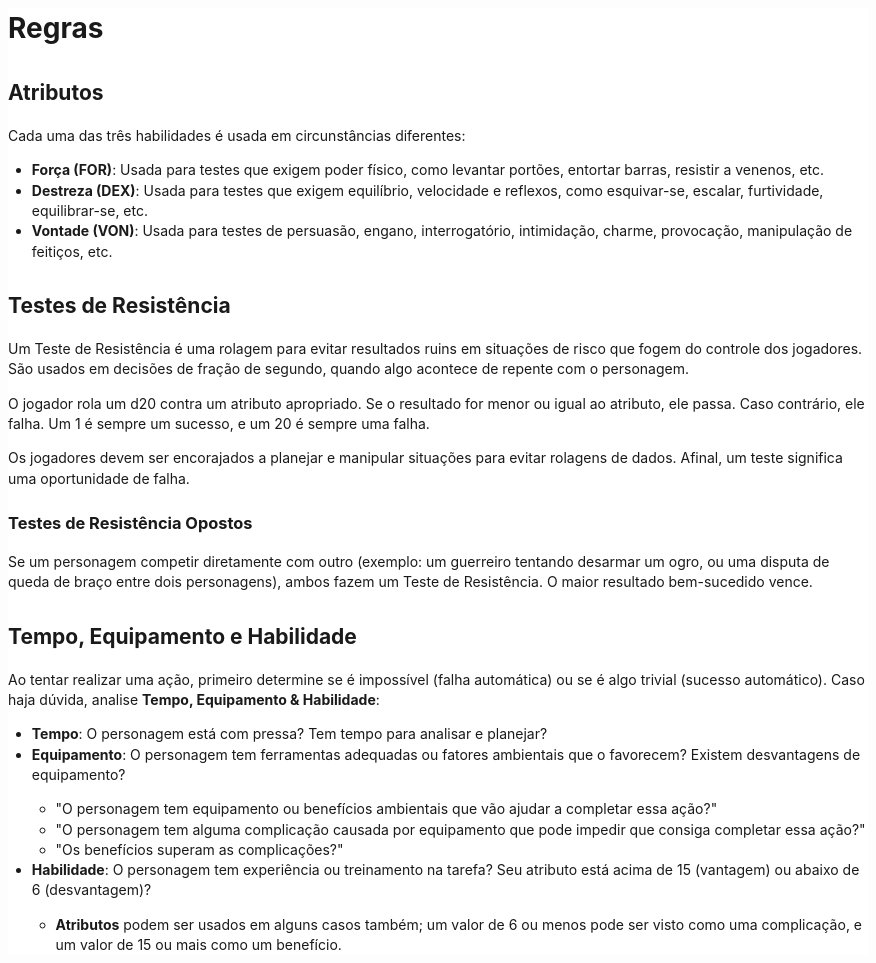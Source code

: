 # Regras

## Atributos

Cada uma das três habilidades é usada em circunstâncias diferentes:

- **Força (FOR)**: Usada para testes que exigem poder físico, como levantar portões, entortar barras, resistir a venenos, etc.
- **Destreza (DEX)**: Usada para testes que exigem equilíbrio, velocidade e reflexos, como esquivar-se, escalar, furtividade, equilibrar-se, etc.
- **Vontade (VON)**: Usada para testes de persuasão, engano, interrogatório, intimidação, charme, provocação, manipulação de feitiços, etc.

## Testes de Resistência

Um Teste de Resistência é uma rolagem para evitar resultados ruins em situações de risco que fogem do controle dos jogadores. São usados em decisões de fração de segundo, quando algo acontece de repente com o personagem.

O jogador rola um d20 contra um atributo apropriado. Se o resultado for menor ou igual ao atributo, ele passa. Caso contrário, ele falha. Um 1 é sempre um sucesso, e um 20 é sempre uma falha.

Os jogadores devem ser encorajados a planejar e manipular situações para evitar rolagens de dados. Afinal, um teste significa uma oportunidade de falha.

### Testes de Resistência Opostos

Se um personagem competir diretamente com outro (exemplo: um guerreiro tentando desarmar um ogro, ou uma disputa de queda de braço entre dois personagens), ambos fazem um Teste de Resistência. O maior resultado bem-sucedido vence.

## Tempo, Equipamento e Habilidade

Ao tentar realizar uma ação, primeiro determine se é impossível (falha automática) ou se é algo trivial (sucesso automático). Caso haja dúvida, analise **Tempo, Equipamento & Habilidade**:



<ul class="custom-bullets">
  <li><strong>Tempo</strong>: O personagem está com pressa? Tem tempo para analisar e planejar?</li>
  <li><strong>Equipamento</strong>: O personagem tem ferramentas adequadas ou fatores ambientais que o favorecem? Existem desvantagens de equipamento?</li>
  <ul class="diamond-bullets">
    <li>"O personagem tem equipamento ou benefícios ambientais que vão ajudar a completar essa ação?" </li>
    <li>"O personagem tem alguma complicação causada por equipamento que pode impedir que consiga completar essa ação?"</li>
    <li>"Os benefícios superam as complicações?"</li>
  </ul>
  <li><strong>Habilidade</strong>: O personagem tem experiência ou treinamento na tarefa? Seu atributo está acima de 15 (vantagem) ou abaixo de 6 (desvantagem)?</li>
  <ul class="diamond-bullets">
    <li><strong>Atributos</strong> podem ser usados em alguns casos também; um valor de 6 ou menos pode ser visto como uma <italic>complicação</italic>, e um valor de 15 ou mais como um <italic>benefício</italic>.</li>
  </ul>
</ul>
